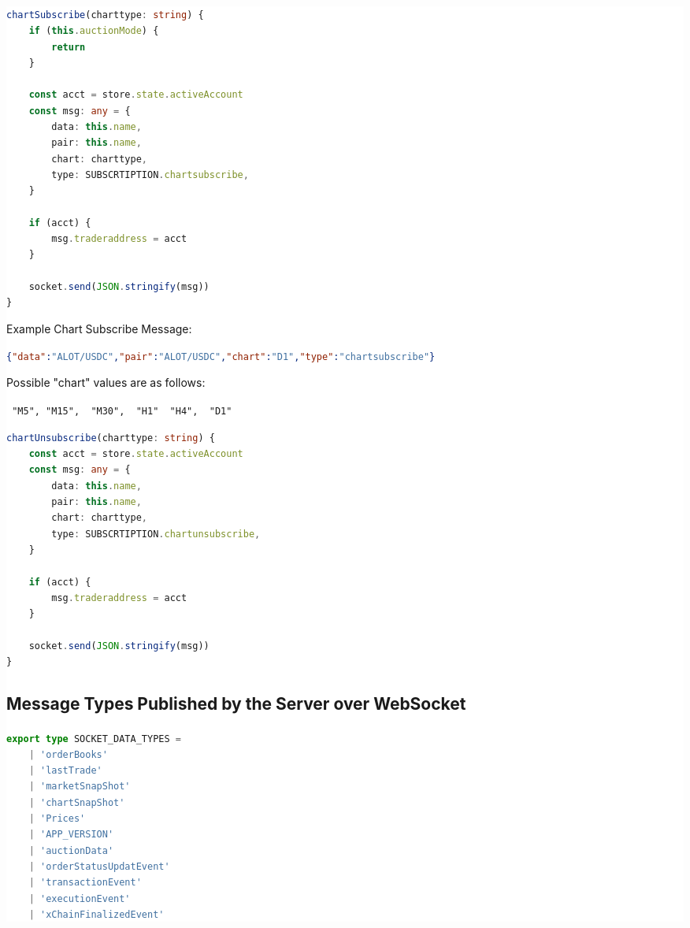```ts
chartSubscribe(charttype: string) {
    if (this.auctionMode) {
        return
    }

    const acct = store.state.activeAccount
    const msg: any = {
        data: this.name,
        pair: this.name,
        chart: charttype,
        type: SUBSCRTIPTION.chartsubscribe,
    }

    if (acct) {
        msg.traderaddress = acct
    }

    socket.send(JSON.stringify(msg))
}
```
Example Chart Subscribe Message:
```json
{"data":"ALOT/USDC","pair":"ALOT/USDC","chart":"D1","type":"chartsubscribe"}
```

Possible "chart" values are as follows:
```
 "M5", "M15",  "M30",  "H1"  "H4",  "D1"
```

```ts
chartUnsubscribe(charttype: string) {
    const acct = store.state.activeAccount
    const msg: any = {
        data: this.name,
        pair: this.name,
        chart: charttype,
        type: SUBSCRTIPTION.chartunsubscribe,
    }

    if (acct) {
        msg.traderaddress = acct
    }

    socket.send(JSON.stringify(msg))
}
```

## Message Types Published by the Server over WebSocket

```ts
export type SOCKET_DATA_TYPES =
    | 'orderBooks'
    | 'lastTrade'
    | 'marketSnapShot'
    | 'chartSnapShot'
    | 'Prices'
    | 'APP_VERSION'
    | 'auctionData'
    | 'orderStatusUpdatEvent'
    | 'transactionEvent'
    | 'executionEvent'
    | 'xChainFinalizedEvent'
```
